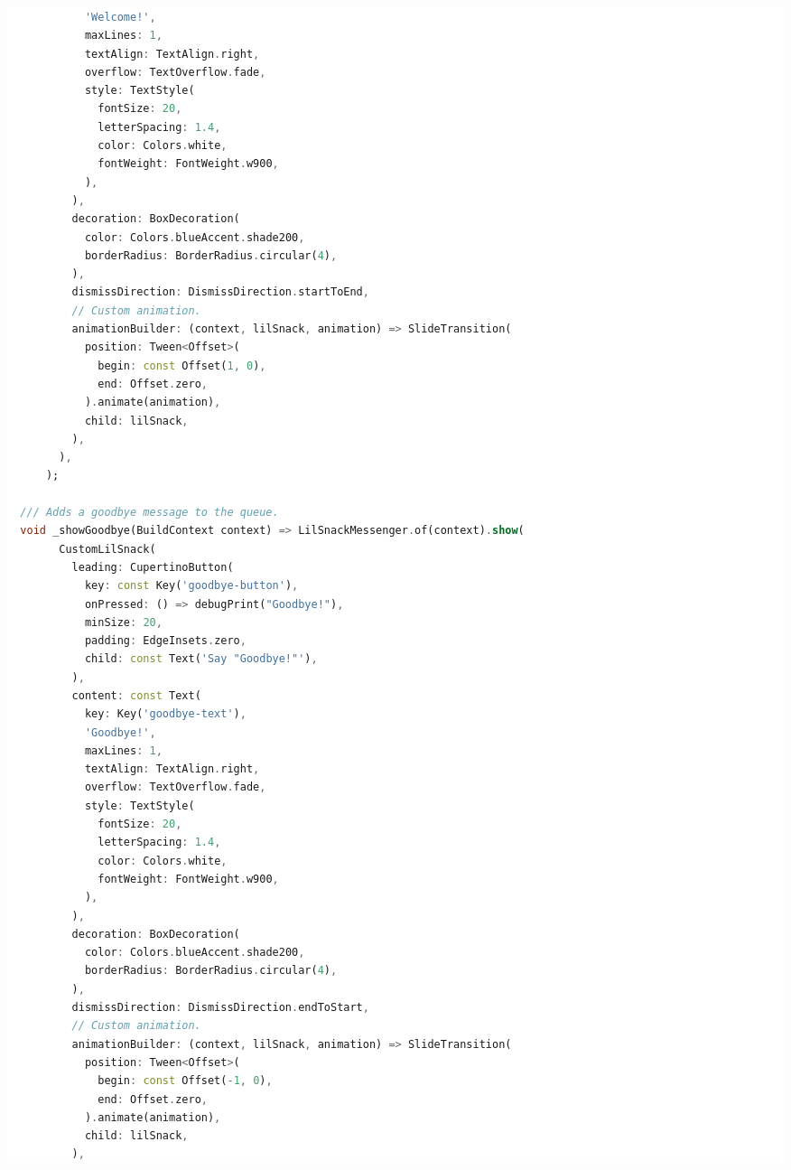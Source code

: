 ```dart
            'Welcome!',
            maxLines: 1,
            textAlign: TextAlign.right,
            overflow: TextOverflow.fade,
            style: TextStyle(
              fontSize: 20,
              letterSpacing: 1.4,
              color: Colors.white,
              fontWeight: FontWeight.w900,
            ),
          ),
          decoration: BoxDecoration(
            color: Colors.blueAccent.shade200,
            borderRadius: BorderRadius.circular(4),
          ),
          dismissDirection: DismissDirection.startToEnd,
          // Custom animation.
          animationBuilder: (context, lilSnack, animation) => SlideTransition(
            position: Tween<Offset>(
              begin: const Offset(1, 0),
              end: Offset.zero,
            ).animate(animation),
            child: lilSnack,
          ),
        ),
      );

  /// Adds a goodbye message to the queue.
  void _showGoodbye(BuildContext context) => LilSnackMessenger.of(context).show(
        CustomLilSnack(
          leading: CupertinoButton(
            key: const Key('goodbye-button'),
            onPressed: () => debugPrint("Goodbye!"),
            minSize: 20,
            padding: EdgeInsets.zero,
            child: const Text('Say "Goodbye!"'),
          ),
          content: const Text(
            key: Key('goodbye-text'),
            'Goodbye!',
            maxLines: 1,
            textAlign: TextAlign.right,
            overflow: TextOverflow.fade,
            style: TextStyle(
              fontSize: 20,
              letterSpacing: 1.4,
              color: Colors.white,
              fontWeight: FontWeight.w900,
            ),
          ),
          decoration: BoxDecoration(
            color: Colors.blueAccent.shade200,
            borderRadius: BorderRadius.circular(4),
          ),
          dismissDirection: DismissDirection.endToStart,
          // Custom animation.
          animationBuilder: (context, lilSnack, animation) => SlideTransition(
            position: Tween<Offset>(
              begin: const Offset(-1, 0),
              end: Offset.zero,
            ).animate(animation),
            child: lilSnack,
          ),
```